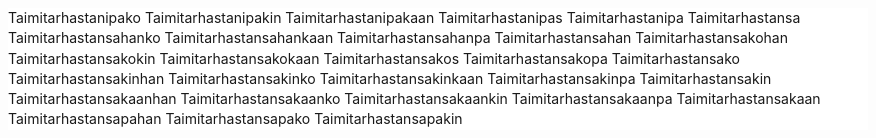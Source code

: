 Taimitarhastanipako
Taimitarhastanipakin
Taimitarhastanipakaan
Taimitarhastanipas
Taimitarhastanipa
Taimitarhastansa
Taimitarhastansahanko
Taimitarhastansahankaan
Taimitarhastansahanpa
Taimitarhastansahan
Taimitarhastansakohan
Taimitarhastansakokin
Taimitarhastansakokaan
Taimitarhastansakos
Taimitarhastansakopa
Taimitarhastansako
Taimitarhastansakinhan
Taimitarhastansakinko
Taimitarhastansakinkaan
Taimitarhastansakinpa
Taimitarhastansakin
Taimitarhastansakaanhan
Taimitarhastansakaanko
Taimitarhastansakaankin
Taimitarhastansakaanpa
Taimitarhastansakaan
Taimitarhastansapahan
Taimitarhastansapako
Taimitarhastansapakin
